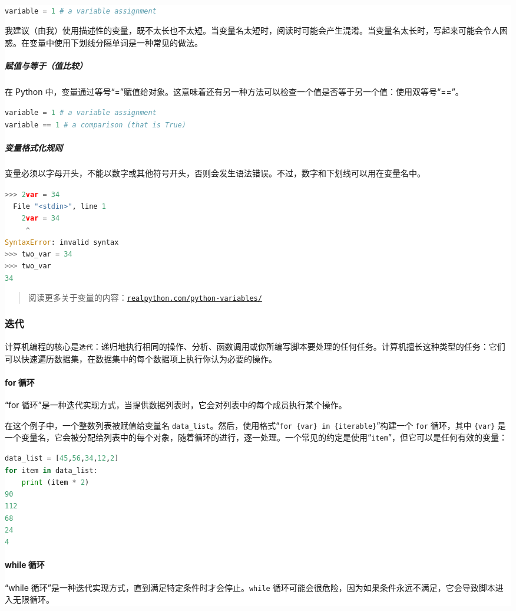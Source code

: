 ```py
variable = 1 # a variable assignment
```

我建议（由我）使用描述性的变量，既不太长也不太短。当变量名太短时，阅读时可能会产生混淆。当变量名太长时，写起来可能会令人困惑。在变量中使用下划线分隔单词是一种常见的做法。

##### 赋值与等于（值比较）

在 Python 中，变量通过等号“=”赋值给对象。这意味着还有另一种方法可以检查一个值是否等于另一个值：使用双等号“==”。

```py
variable = 1 # a variable assignment
variable == 1 # a comparison (that is True)
```

##### 变量格式化规则

变量必须以字母开头，不能以数字或其他符号开头，否则会发生语法错误。不过，数字和下划线可以用在变量名中。

```py
>>> 2var = 34
  File "<stdin>", line 1
    2var = 34
     ^
SyntaxError: invalid syntax
>>> two_var = 34
>>> two_var
34
```

> 阅读更多关于变量的内容：[`realpython.com/python-variables/`](https://realpython.com/python-variables/)

### **迭代**

计算机编程的核心是`迭代`：递归地执行相同的操作、分析、函数调用或你所编写脚本要处理的任何任务。计算机擅长这种类型的任务：它们可以快速遍历数据集，在数据集中的每个数据项上执行你认为必要的操作。

#### **for 循环**

“for 循环”是一种迭代实现方式，当提供数据列表时，它会对列表中的每个成员执行某个操作。

在这个例子中，一个整数列表被赋值给变量名 `data_list`。然后，使用格式“`for {var} in {iterable}`”构建一个 `for` 循环，其中 `{var}` 是一个变量名，它会被分配给列表中的每个对象，随着循环的进行，逐一处理。一个常见的约定是使用“`item`”，但它可以是任何有效的变量：

```py
data_list = [45,56,34,12,2]
for item in data_list:
    print (item * 2)
90
112
68
24
4
```

#### **while 循环**

“while 循环”是一种迭代实现方式，直到满足特定条件时才会停止。`while` 循环可能会很危险，因为如果条件永远不满足，它会导致脚本进入无限循环。
